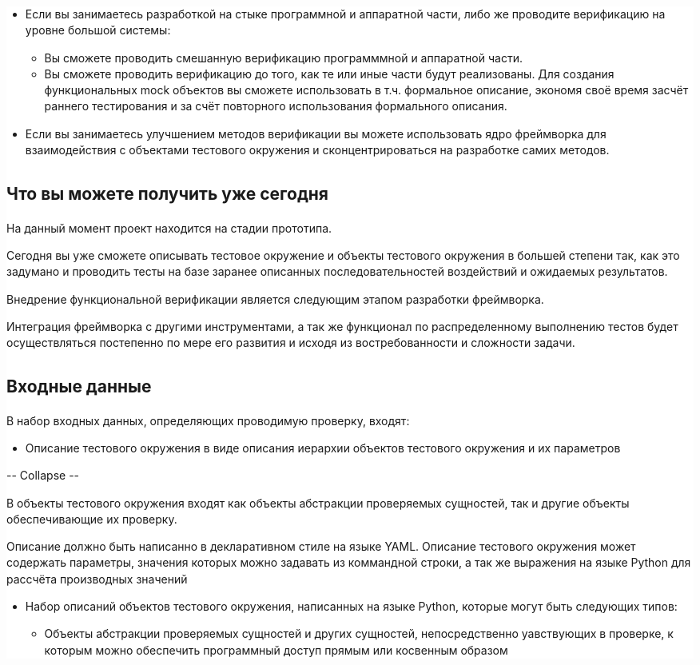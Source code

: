 * Если вы занимаетесь разработкой на стыке программной и аппаратной части, либо же проводите верификацию на уровне 
большой системы:
  * Вы сможете проводить смешанную верификацию программмной и аппаратной части.
  * Вы сможете проводить верификацию до того, как те или иные части будут реализованы. Для создания функциональных
  mock объектов вы сможете использовать в т.ч. формальное описание, экономя своё время засчёт раннего тестирования
  и за счёт повторного использования формального описания.
  
* Если вы занимаетесь улучшением методов верификации вы можете использовать ядро фреймворка для взаимодействия 
с объектами тестового окружения и сконцентрироваться на разработке самих методов.

## Что вы можете получить уже сегодня

На данный момент проект находится на стадии прототипа.

Сегодня вы уже сможете описывать тестовое окружение и объекты тестового окружения в большей степени так, как 
это задумано и проводить тесты на базе заранее описанных последовательностей воздействий и ожидаемых результатов.

Внедрение функциональной верификации является следующим этапом разработки фреймворка.

Интеграция фреймворка с другими инструментами, а так же функционал по распределенному выполнению тестов будет 
осуществляться постепенно по мере его развития и исходя из востребованности и сложности задачи.

## Входные данные

В набор входных данных, определяющих проводимую проверку, входят:

* Описание тестового окружения в виде описания иерархии объектов тестового окружения и их параметров

-- Collapse --

В объекты тестового окружения входят как объекты абстракции проверяемых сущностей, так и другие объекты обеспечивающие их
проверку.

Описание должно быть написанно в декларативном стиле на языке YAML. Описание тестового окружения может содержать 
параметры, значения которых можно задавать из коммандной строки, а так же выражения на языке Python для рассчёта 
производных значений


* Набор описаний объектов тестового окружения, написанных на языке Python, которые могут быть следующих типов:

  * Объекты абстракции проверяемых сущностей и других сущностей, непосредственно уавствующих в проверке, к которым можно
  обеспечить программный доступ прямым или косвенным образом
